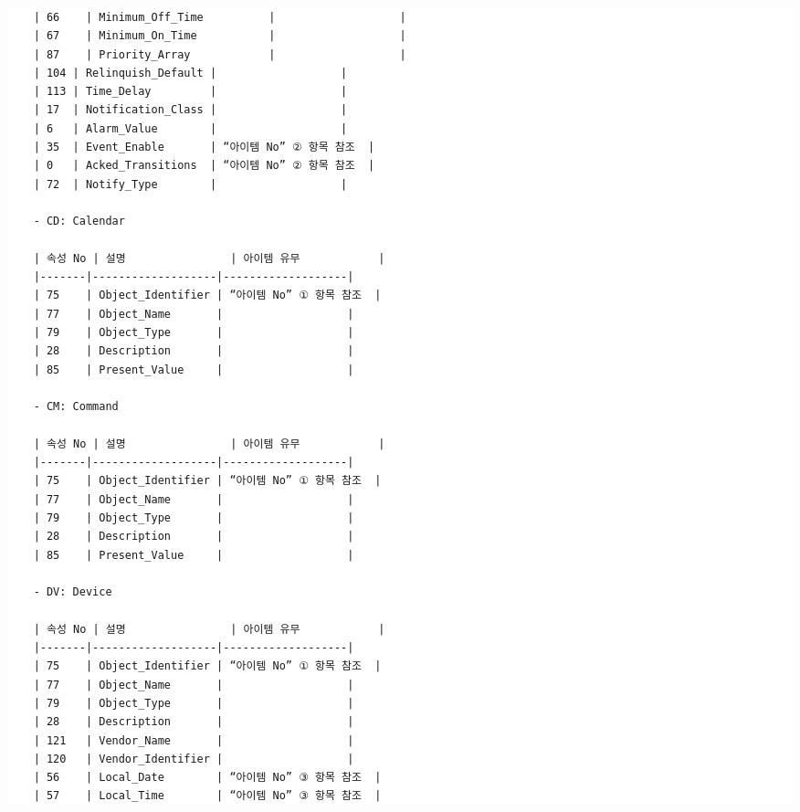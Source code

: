         | 66    | Minimum_Off_Time          |                   |
        | 67    | Minimum_On_Time           |                   |
        | 87    | Priority_Array            |                   |
        | 104 | Relinquish_Default |                   |
        | 113 | Time_Delay         |                   |
        | 17  | Notification_Class |                   |
        | 6   | Alarm_Value        |                   |
        | 35  | Event_Enable       | “아이템 No” ② 항목 참조  |
        | 0   | Acked_Transitions  | “아이템 No” ② 항목 참조  |
        | 72  | Notify_Type        |                   |

        - CD: Calendar

        | 속성 No | 설명                | 아이템 유무            |
        |-------|-------------------|-------------------|
        | 75    | Object_Identifier | “아이템 No” ① 항목 참조  |
        | 77    | Object_Name       |                   |
        | 79    | Object_Type       |                   |
        | 28    | Description       |                   |
        | 85    | Present_Value     |                   |

        - CM: Command

        | 속성 No | 설명                | 아이템 유무            |
        |-------|-------------------|-------------------|
        | 75    | Object_Identifier | “아이템 No” ① 항목 참조  |
        | 77    | Object_Name       |                   |
        | 79    | Object_Type       |                   |
        | 28    | Description       |                   |
        | 85    | Present_Value     |                   |

        - DV: Device

        | 속성 No | 설명                | 아이템 유무            |
        |-------|-------------------|-------------------|
        | 75    | Object_Identifier | “아이템 No” ① 항목 참조  |
        | 77    | Object_Name       |                   |
        | 79    | Object_Type       |                   |
        | 28    | Description       |                   |
        | 121   | Vendor_Name       |                   |
        | 120   | Vendor_Identifier |                   |
        | 56    | Local_Date        | “아이템 No” ③ 항목 참조  |
        | 57    | Local_Time        | “아이템 No” ③ 항목 참조  |
